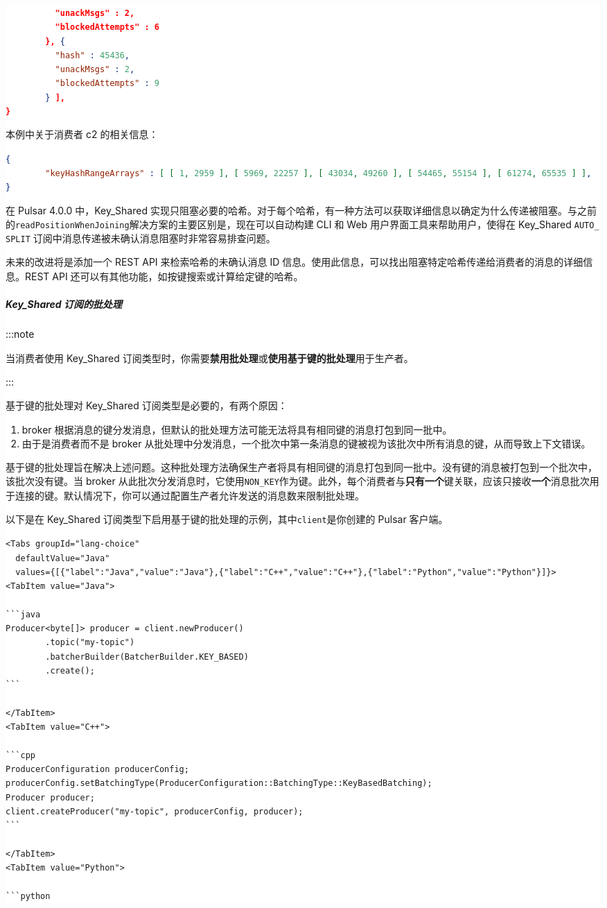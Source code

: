 ```json
          "unackMsgs" : 2,
          "blockedAttempts" : 6
        }, {
          "hash" : 45436,
          "unackMsgs" : 2,
          "blockedAttempts" : 9
        } ],
}
```

本例中关于消费者 c2 的相关信息：

```json
{
        "keyHashRangeArrays" : [ [ 1, 2959 ], [ 5969, 22257 ], [ 43034, 49260 ], [ 54465, 55154 ], [ 61274, 65535 ] ],
}
```

在 Pulsar 4.0.0 中，Key_Shared 实现只阻塞必要的哈希。对于每个哈希，有一种方法可以获取详细信息以确定为什么传递被阻塞。与之前的`readPositionWhenJoining`解决方案的主要区别是，现在可以自动构建 CLI 和 Web 用户界面工具来帮助用户，使得在 Key_Shared `AUTO_SPLIT` 订阅中消息传递被未确认消息阻塞时非常容易排查问题。

未来的改进将是添加一个 REST API 来检索哈希的未确认消息 ID 信息。使用此信息，可以找出阻塞特定哈希传递给消费者的消息的详细信息。REST API 还可以有其他功能，如按键搜索或计算给定键的哈希。

##### Key_Shared 订阅的批处理

:::note

当消费者使用 Key_Shared 订阅类型时，你需要**禁用批处理**或**使用基于键的批处理**用于生产者。

:::

基于键的批处理对 Key_Shared 订阅类型是必要的，有两个原因：
1. broker 根据消息的键分发消息，但默认的批处理方法可能无法将具有相同键的消息打包到同一批中。
2. 由于是消费者而不是 broker 从批处理中分发消息，一个批次中第一条消息的键被视为该批次中所有消息的键，从而导致上下文错误。

基于键的批处理旨在解决上述问题。这种批处理方法确保生产者将具有相同键的消息打包到同一批中。没有键的消息被打包到一个批次中，该批次没有键。当 broker 从此批次分发消息时，它使用`NON_KEY`作为键。此外，每个消费者与**只有一个**键关联，应该只接收**一个**消息批次用于连接的键。默认情况下，你可以通过配置生产者允许发送的消息数来限制批处理。

以下是在 Key_Shared 订阅类型下启用基于键的批处理的示例，其中`client`是你创建的 Pulsar 客户端。

````mdx-code-block
<Tabs groupId="lang-choice"
  defaultValue="Java"
  values={[{"label":"Java","value":"Java"},{"label":"C++","value":"C++"},{"label":"Python","value":"Python"}]}>
<TabItem value="Java">

```java
Producer<byte[]> producer = client.newProducer()
        .topic("my-topic")
        .batcherBuilder(BatcherBuilder.KEY_BASED)
        .create();
```

</TabItem>
<TabItem value="C++">

```cpp
ProducerConfiguration producerConfig;
producerConfig.setBatchingType(ProducerConfiguration::BatchingType::KeyBasedBatching);
Producer producer;
client.createProducer("my-topic", producerConfig, producer);
```

</TabItem>
<TabItem value="Python">

```python
````
